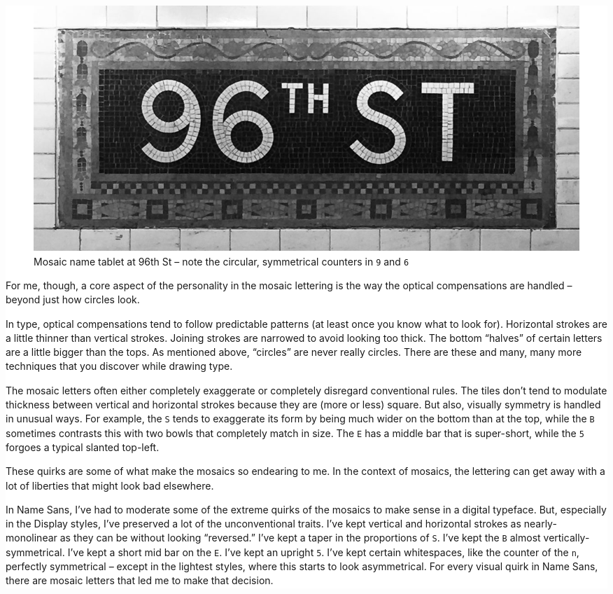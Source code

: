 <figure>
<img alt="Mosaic name tablet at 96th St" src="./96th_st.jpg" />
<figcaption>Mosaic name tablet at 96th St – note the circular, symmetrical counters in <code>9</code> and <code>6</code></figcaption>
</figure>

For me, though, a core aspect of the personality in the mosaic lettering is the way the optical compensations are handled – beyond just how circles look.

In type, optical compensations tend to follow predictable patterns (at least once you know what to look for). Horizontal strokes are a little thinner than vertical strokes. Joining strokes are narrowed to avoid looking too thick. The bottom “halves” of certain letters are a little bigger than the tops. As mentioned above, “circles” are never really circles. There are these and many, many more techniques that you discover while drawing type.

The mosaic letters often either completely exaggerate or completely disregard conventional rules. The tiles don’t tend to modulate thickness between vertical and horizontal strokes because they are (more or less) square. But also, visually symmetry is handled in unusual ways. For example, the `S` tends to exaggerate its form by being much wider on the bottom than at the top, while the `B` sometimes contrasts this with two bowls that completely match in size. The `E` has a middle bar that is super-short, while the `5` forgoes a typical slanted top-left.

These quirks are some of what make the mosaics so endearing to me. In the context of mosaics, the lettering can get away with a lot of liberties that might look bad elsewhere.

In Name Sans, I’ve had to moderate some of the extreme quirks of the mosaics to make sense in a digital typeface. But, especially in the Display styles, I’ve preserved a lot of the unconventional traits. I’ve kept vertical and horizontal strokes as nearly-monolinear as they can be without looking “reversed.” I’ve kept a taper in the proportions of `S`. I’ve kept the `B` almost vertically-symmetrical. I’ve kept a short mid bar on the `E`. I’ve kept an upright `5`. I’ve kept certain whitespaces, like the counter of the `n`, perfectly symmetrical – except in the lightest styles, where this starts to look asymmetrical. For every visual quirk in Name Sans, there are mosaic letters that led me to make that decision.

